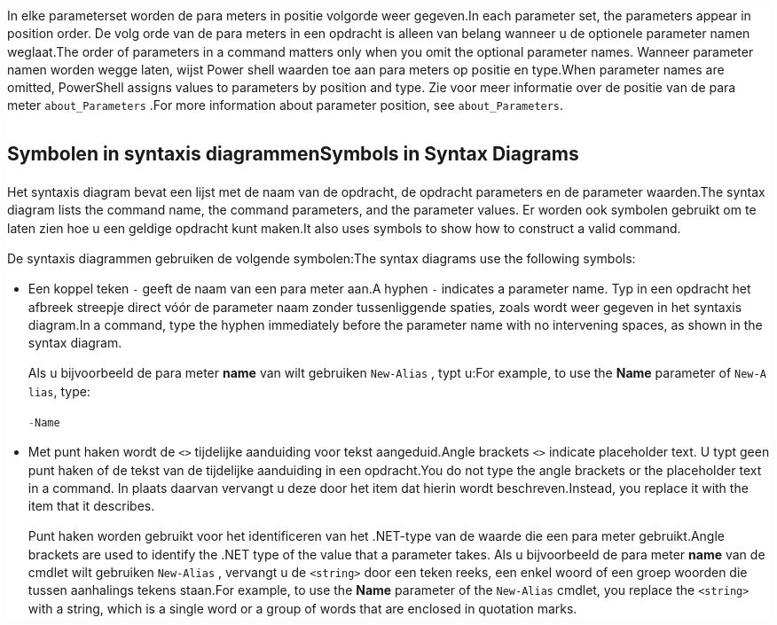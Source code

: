 <span data-ttu-id="2441f-162">In elke parameterset worden de para meters in positie volgorde weer gegeven.</span><span class="sxs-lookup"><span data-stu-id="2441f-162">In each parameter set, the parameters appear in position order.</span></span> <span data-ttu-id="2441f-163">De volg orde van de para meters in een opdracht is alleen van belang wanneer u de optionele parameter namen weglaat.</span><span class="sxs-lookup"><span data-stu-id="2441f-163">The order of parameters in a command matters only when you omit the optional parameter names.</span></span> <span data-ttu-id="2441f-164">Wanneer parameter namen worden wegge laten, wijst Power shell waarden toe aan para meters op positie en type.</span><span class="sxs-lookup"><span data-stu-id="2441f-164">When parameter names are omitted, PowerShell assigns values to parameters by position and type.</span></span> <span data-ttu-id="2441f-165">Zie voor meer informatie over de positie van de para meter `about_Parameters` .</span><span class="sxs-lookup"><span data-stu-id="2441f-165">For more information about parameter position, see `about_Parameters`.</span></span>

## <a name="symbols-in-syntax-diagrams"></a><span data-ttu-id="2441f-166">Symbolen in syntaxis diagrammen</span><span class="sxs-lookup"><span data-stu-id="2441f-166">Symbols in Syntax Diagrams</span></span>

<span data-ttu-id="2441f-167">Het syntaxis diagram bevat een lijst met de naam van de opdracht, de opdracht parameters en de parameter waarden.</span><span class="sxs-lookup"><span data-stu-id="2441f-167">The syntax diagram lists the command name, the command parameters, and the parameter values.</span></span> <span data-ttu-id="2441f-168">Er worden ook symbolen gebruikt om te laten zien hoe u een geldige opdracht kunt maken.</span><span class="sxs-lookup"><span data-stu-id="2441f-168">It also uses symbols to show how to construct a valid command.</span></span>

<span data-ttu-id="2441f-169">De syntaxis diagrammen gebruiken de volgende symbolen:</span><span class="sxs-lookup"><span data-stu-id="2441f-169">The syntax diagrams use the following symbols:</span></span>

- <span data-ttu-id="2441f-170">Een koppel teken `-` geeft de naam van een para meter aan.</span><span class="sxs-lookup"><span data-stu-id="2441f-170">A hyphen `-` indicates a parameter name.</span></span> <span data-ttu-id="2441f-171">Typ in een opdracht het afbreek streepje direct vóór de parameter naam zonder tussenliggende spaties, zoals wordt weer gegeven in het syntaxis diagram.</span><span class="sxs-lookup"><span data-stu-id="2441f-171">In a command, type the hyphen immediately before the parameter name with no intervening spaces, as shown in the syntax diagram.</span></span>

  <span data-ttu-id="2441f-172">Als u bijvoorbeeld de para meter **name** van wilt gebruiken `New-Alias` , typt u:</span><span class="sxs-lookup"><span data-stu-id="2441f-172">For example, to use the **Name** parameter of `New-Alias`, type:</span></span>

  ```powershell
  -Name
  ```

- <span data-ttu-id="2441f-173">Met punt haken wordt de `<>` tijdelijke aanduiding voor tekst aangeduid.</span><span class="sxs-lookup"><span data-stu-id="2441f-173">Angle brackets `<>` indicate placeholder text.</span></span> <span data-ttu-id="2441f-174">U typt geen punt haken of de tekst van de tijdelijke aanduiding in een opdracht.</span><span class="sxs-lookup"><span data-stu-id="2441f-174">You do not type the angle brackets or the placeholder text in a command.</span></span> <span data-ttu-id="2441f-175">In plaats daarvan vervangt u deze door het item dat hierin wordt beschreven.</span><span class="sxs-lookup"><span data-stu-id="2441f-175">Instead, you replace it with the item that it describes.</span></span>

  <span data-ttu-id="2441f-176">Punt haken worden gebruikt voor het identificeren van het .NET-type van de waarde die een para meter gebruikt.</span><span class="sxs-lookup"><span data-stu-id="2441f-176">Angle brackets are used to identify the .NET type of the value that a parameter takes.</span></span> <span data-ttu-id="2441f-177">Als u bijvoorbeeld de para meter **name** van de cmdlet wilt gebruiken `New-Alias` , vervangt u de `<string>` door een teken reeks, een enkel woord of een groep woorden die tussen aanhalings tekens staan.</span><span class="sxs-lookup"><span data-stu-id="2441f-177">For example, to use the **Name** parameter of the `New-Alias` cmdlet, you replace the `<string>` with a string, which is a single word or a group of words that are enclosed in quotation marks.</span></span>
